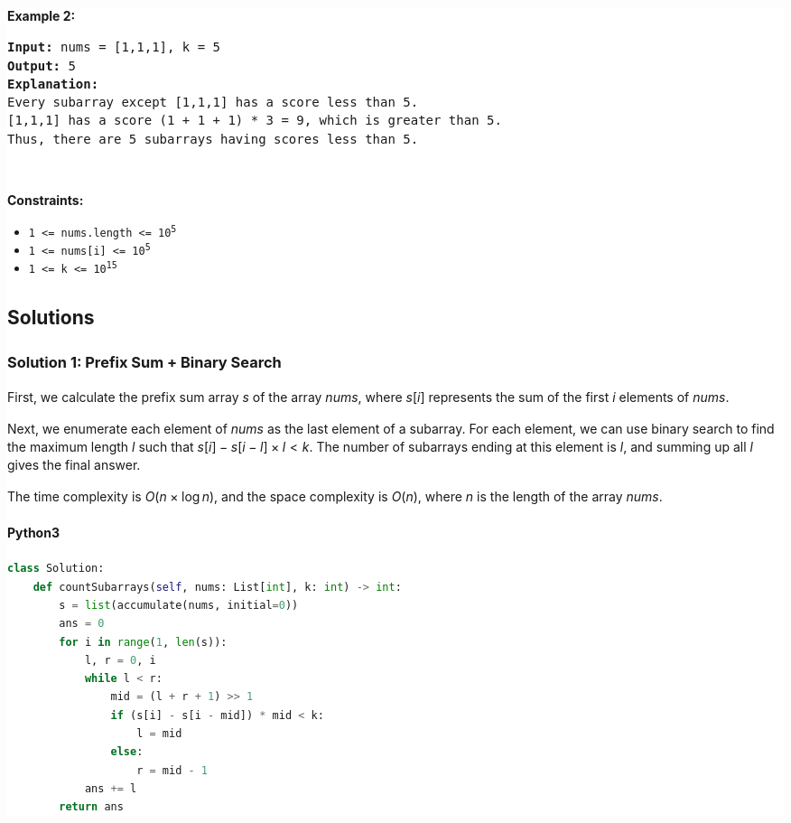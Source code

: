 <p><strong class="example">Example 2:</strong></p>

<pre>
<strong>Input:</strong> nums = [1,1,1], k = 5
<strong>Output:</strong> 5
<strong>Explanation:</strong>
Every subarray except [1,1,1] has a score less than 5.
[1,1,1] has a score (1 + 1 + 1) * 3 = 9, which is greater than 5.
Thus, there are 5 subarrays having scores less than 5.
</pre>

<p>&nbsp;</p>
<p><strong>Constraints:</strong></p>

<ul>
	<li><code>1 &lt;= nums.length &lt;= 10<sup>5</sup></code></li>
	<li><code>1 &lt;= nums[i] &lt;= 10<sup>5</sup></code></li>
	<li><code>1 &lt;= k &lt;= 10<sup>15</sup></code></li>
</ul>



## Solutions



### Solution 1: Prefix Sum + Binary Search

First, we calculate the prefix sum array $s$ of the array $\textit{nums}$, where $s[i]$ represents the sum of the first $i$ elements of $\textit{nums}$.

Next, we enumerate each element of $\textit{nums}$ as the last element of a subarray. For each element, we can use binary search to find the maximum length $l$ such that $s[i] - s[i - l] \times l < k$. The number of subarrays ending at this element is $l$, and summing up all $l$ gives the final answer.

The time complexity is $O(n \times \log n)$, and the space complexity is $O(n)$, where $n$ is the length of the array $\textit{nums}$.



#### Python3

```python
class Solution:
    def countSubarrays(self, nums: List[int], k: int) -> int:
        s = list(accumulate(nums, initial=0))
        ans = 0
        for i in range(1, len(s)):
            l, r = 0, i
            while l < r:
                mid = (l + r + 1) >> 1
                if (s[i] - s[i - mid]) * mid < k:
                    l = mid
                else:
                    r = mid - 1
            ans += l
        return ans
```
